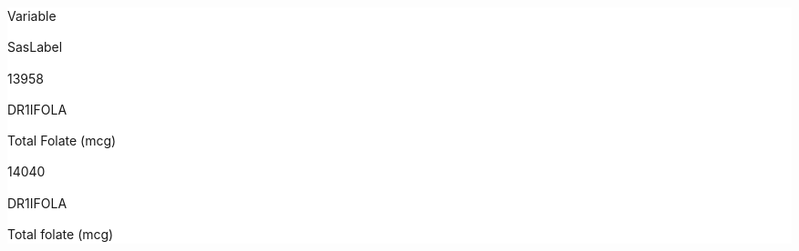 <th style="text-align:left;">

Variable

</th>

<th style="text-align:left;">

SasLabel

</th>

</tr>

</thead>

<tbody>

<tr>

<td style="text-align:left;">

13958

</td>

<td style="text-align:left;">

DR1IFOLA

</td>

<td style="text-align:left;">

Total Folate (mcg)

</td>

</tr>

<tr>

<td style="text-align:left;">

14040

</td>

<td style="text-align:left;">

DR1IFOLA

</td>

<td style="text-align:left;">

Total folate (mcg)

</td>

</tr>

<tr>

<td style="text-align:left;">
